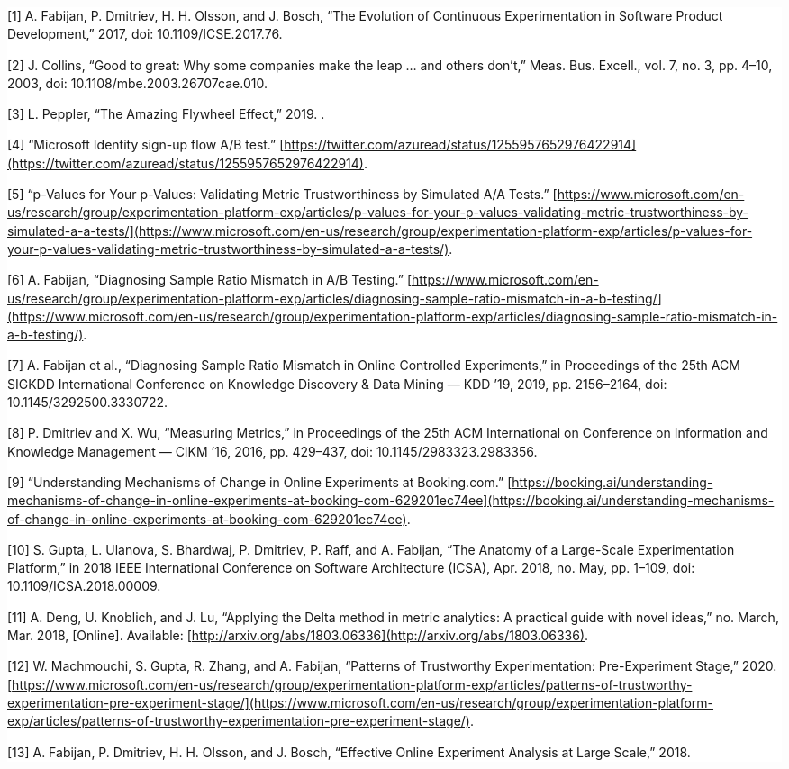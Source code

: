 [1] A. Fabijan, P. Dmitriev, H. H. Olsson, and J. Bosch, “The Evolution of Continuous Experimentation in Software Product Development,” 2017, doi: 10.1109/ICSE.2017.76.

[2] J. Collins, “Good to great: Why some companies make the leap … and others don’t,” Meas. Bus. Excell., vol. 7, no. 3, pp. 4–10, 2003, doi: 10.1108/mbe.2003.26707cae.010.

[3] L. Peppler, “The Amazing Flywheel Effect,” 2019. .

[4] “Microsoft Identity sign-up flow A/B test.” [https://twitter.com/azuread/status/1255957652976422914](https://twitter.com/azuread/status/1255957652976422914).

[5] “p-Values for Your p-Values: Validating Metric Trustworthiness by Simulated A/A Tests.” [https://www.microsoft.com/en-us/research/group/experimentation-platform-exp/articles/p-values-for-your-p-values-validating-metric-trustworthiness-by-simulated-a-a-tests/](https://www.microsoft.com/en-us/research/group/experimentation-platform-exp/articles/p-values-for-your-p-values-validating-metric-trustworthiness-by-simulated-a-a-tests/).

[6] A. Fabijan, “Diagnosing Sample Ratio Mismatch in A/B Testing.” [https://www.microsoft.com/en-us/research/group/experimentation-platform-exp/articles/diagnosing-sample-ratio-mismatch-in-a-b-testing/](https://www.microsoft.com/en-us/research/group/experimentation-platform-exp/articles/diagnosing-sample-ratio-mismatch-in-a-b-testing/).

[7] A. Fabijan et al., “Diagnosing Sample Ratio Mismatch in Online Controlled Experiments,” in Proceedings of the 25th ACM SIGKDD International Conference on Knowledge Discovery & Data Mining — KDD ’19, 2019, pp. 2156–2164, doi: 10.1145/3292500.3330722.

[8] P. Dmitriev and X. Wu, “Measuring Metrics,” in Proceedings of the 25th ACM International on Conference on Information and Knowledge Management — CIKM ’16, 2016, pp. 429–437, doi: 10.1145/2983323.2983356.

[9] “Understanding Mechanisms of Change in Online Experiments at Booking.com.” [https://booking.ai/understanding-mechanisms-of-change-in-online-experiments-at-booking-com-629201ec74ee](https://booking.ai/understanding-mechanisms-of-change-in-online-experiments-at-booking-com-629201ec74ee).

[10] S. Gupta, L. Ulanova, S. Bhardwaj, P. Dmitriev, P. Raff, and A. Fabijan, “The Anatomy of a Large-Scale Experimentation Platform,” in 2018 IEEE International Conference on Software Architecture (ICSA), Apr. 2018, no. May, pp. 1–109, doi: 10.1109/ICSA.2018.00009.

[11] A. Deng, U. Knoblich, and J. Lu, “Applying the Delta method in metric analytics: A practical guide with novel ideas,” no. March, Mar. 2018, [Online]. Available: [http://arxiv.org/abs/1803.06336](http://arxiv.org/abs/1803.06336).

[12] W. Machmouchi, S. Gupta, R. Zhang, and A. Fabijan, “Patterns of Trustworthy Experimentation: Pre-Experiment Stage,” 2020. [https://www.microsoft.com/en-us/research/group/experimentation-platform-exp/articles/patterns-of-trustworthy-experimentation-pre-experiment-stage/](https://www.microsoft.com/en-us/research/group/experimentation-platform-exp/articles/patterns-of-trustworthy-experimentation-pre-experiment-stage/).

[13] A. Fabijan, P. Dmitriev, H. H. Olsson, and J. Bosch, “Effective Online Experiment Analysis at Large Scale,” 2018.
